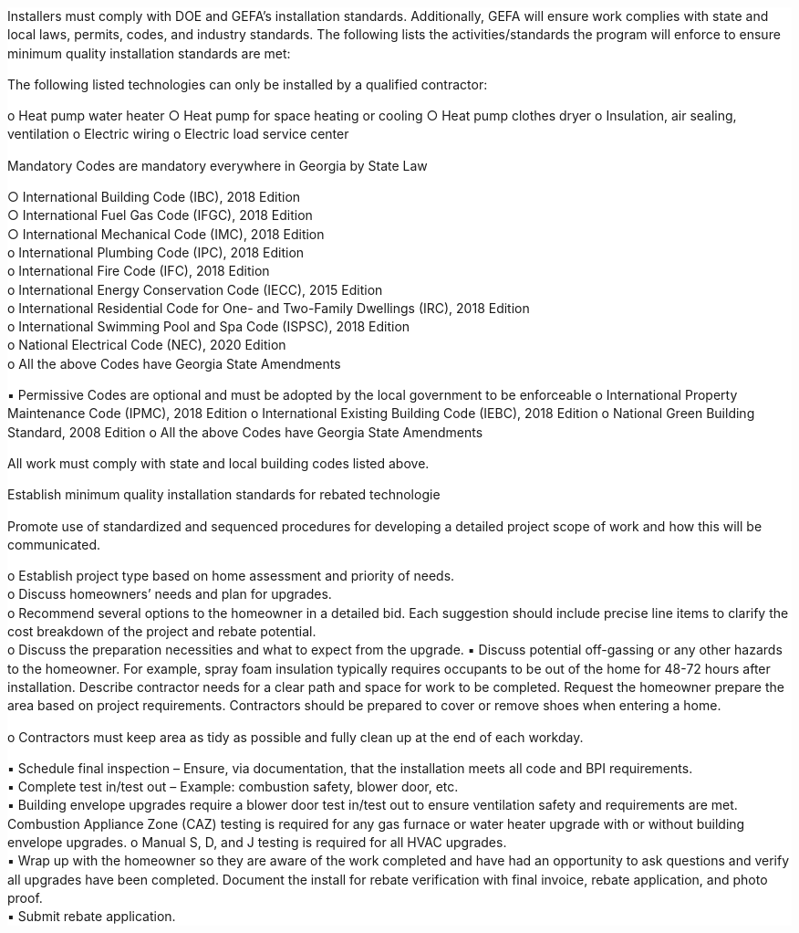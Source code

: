 Installers must comply with DOE and GEFA’s installation standards. Additionally, GEFA will ensure work complies with state and local laws, permits, codes, and industry standards. The following lists the activities/standards the program will enforce to ensure minimum quality installation standards are met:  

The following listed technologies can only be installed by a qualified contractor:  

o Heat pump water heater $\bigcirc$ Heat pump for space heating or cooling $\bigcirc$ Heat pump clothes dryer o Insulation, air sealing, ventilation o Electric wiring o Electric load service center  

Mandatory Codes are mandatory everywhere in Georgia by State Law  

$\bigcirc$ International Building Code (IBC), 2018 Edition   
$\bigcirc$ International Fuel Gas Code (IFGC), 2018 Edition   
$\bigcirc$ International Mechanical Code (IMC), 2018 Edition   
o International Plumbing Code (IPC), 2018 Edition   
o International Fire Code (IFC), 2018 Edition   
o International Energy Conservation Code (IECC), 2015 Edition   
o International Residential Code for One- and Two-Family Dwellings (IRC), 2018 Edition   
o International Swimming Pool and Spa Code (ISPSC), 2018 Edition   
o National Electrical Code (NEC), 2020 Edition   
o All the above Codes have Georgia State Amendments  

▪ Permissive Codes are optional and must be adopted by the local government to be enforceable o International Property Maintenance Code (IPMC), 2018 Edition o International Existing Building Code (IEBC), 2018 Edition o National Green Building Standard, 2008 Edition o All the above Codes have Georgia State Amendments  

All work must comply with state and local building codes listed above.  

Establish minimum quality installation standards for rebated technologie  

Promote use of standardized and sequenced procedures for developing a detailed project scope of work and how this will be communicated.  

o Establish project type based on home assessment and priority of needs.   
o Discuss homeowners’ needs and plan for upgrades.   
o Recommend several options to the homeowner in a detailed bid. Each suggestion should include precise line items to clarify the cost breakdown of the project and rebate potential.   
o Discuss the preparation necessities and what to expect from the upgrade. ▪ Discuss potential off-gassing or any other hazards to the homeowner. For example, spray foam insulation typically requires occupants to be out of the home for 48-72 hours after installation. Describe contractor needs for a clear path and space for work to be completed. Request the homeowner prepare the area based on project requirements. Contractors should be prepared to cover or remove shoes when entering a home.  

o Contractors must keep area as tidy as possible and fully clean up at the end of each workday.  

▪ Schedule final inspection – Ensure, via documentation, that the installation meets all code and BPI requirements.   
▪ Complete test in/test out – Example: combustion safety, blower door, etc.   
▪ Building envelope upgrades require a blower door test in/test out to ensure ventilation safety and requirements are met. Combustion Appliance Zone (CAZ) testing is required for any gas furnace or water heater upgrade with or without building envelope upgrades. o Manual S, D, and J testing is required for all HVAC upgrades.   
▪ Wrap up with the homeowner so they are aware of the work completed and have had an opportunity to ask questions and verify all upgrades have been completed. Document the install for rebate verification with final invoice, rebate application, and photo proof.   
▪ Submit rebate application.  
